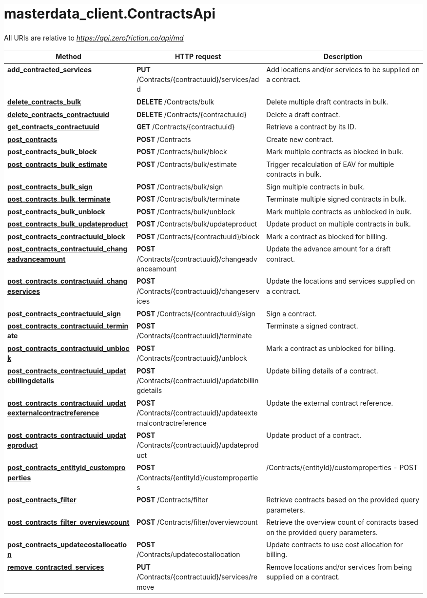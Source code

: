 # masterdata_client.ContractsApi

All URIs are relative to *https://api.zerofriction.co/api/md*

Method | HTTP request | Description
------------- | ------------- | -------------
[**add_contracted_services**](ContractsApi.md#add_contracted_services) | **PUT** /Contracts/{contractuuid}/services/add | Add locations and/or services to be supplied on a contract.
[**delete_contracts_bulk**](ContractsApi.md#delete_contracts_bulk) | **DELETE** /Contracts/bulk | Delete multiple draft contracts in bulk.
[**delete_contracts_contractuuid**](ContractsApi.md#delete_contracts_contractuuid) | **DELETE** /Contracts/{contractuuid} | Delete a draft contract.
[**get_contracts_contractuuid**](ContractsApi.md#get_contracts_contractuuid) | **GET** /Contracts/{contractuuid} | Retrieve a contract by its ID.
[**post_contracts**](ContractsApi.md#post_contracts) | **POST** /Contracts | Create new contract.
[**post_contracts_bulk_block**](ContractsApi.md#post_contracts_bulk_block) | **POST** /Contracts/bulk/block | Mark multiple contracts as blocked in bulk.
[**post_contracts_bulk_estimate**](ContractsApi.md#post_contracts_bulk_estimate) | **POST** /Contracts/bulk/estimate | Trigger recalculation of EAV for multiple contracts in bulk.
[**post_contracts_bulk_sign**](ContractsApi.md#post_contracts_bulk_sign) | **POST** /Contracts/bulk/sign | Sign multiple contracts in bulk.
[**post_contracts_bulk_terminate**](ContractsApi.md#post_contracts_bulk_terminate) | **POST** /Contracts/bulk/terminate | Terminate multiple signed contracts in bulk.
[**post_contracts_bulk_unblock**](ContractsApi.md#post_contracts_bulk_unblock) | **POST** /Contracts/bulk/unblock | Mark multiple contracts as unblocked in bulk.
[**post_contracts_bulk_updateproduct**](ContractsApi.md#post_contracts_bulk_updateproduct) | **POST** /Contracts/bulk/updateproduct | Update product on multiple contracts in bulk.
[**post_contracts_contractuuid_block**](ContractsApi.md#post_contracts_contractuuid_block) | **POST** /Contracts/{contractuuid}/block | Mark a contract as blocked for billing.
[**post_contracts_contractuuid_changeadvanceamount**](ContractsApi.md#post_contracts_contractuuid_changeadvanceamount) | **POST** /Contracts/{contractuuid}/changeadvanceamount | Update the advance amount for a draft contract.
[**post_contracts_contractuuid_changeservices**](ContractsApi.md#post_contracts_contractuuid_changeservices) | **POST** /Contracts/{contractuuid}/changeservices | Update the locations and services supplied on a contract.
[**post_contracts_contractuuid_sign**](ContractsApi.md#post_contracts_contractuuid_sign) | **POST** /Contracts/{contractuuid}/sign | Sign a contract.
[**post_contracts_contractuuid_terminate**](ContractsApi.md#post_contracts_contractuuid_terminate) | **POST** /Contracts/{contractuuid}/terminate | Terminate a signed contract.
[**post_contracts_contractuuid_unblock**](ContractsApi.md#post_contracts_contractuuid_unblock) | **POST** /Contracts/{contractuuid}/unblock | Mark a contract as unblocked for billing.
[**post_contracts_contractuuid_updatebillingdetails**](ContractsApi.md#post_contracts_contractuuid_updatebillingdetails) | **POST** /Contracts/{contractuuid}/updatebillingdetails | Update billing details of a contract.
[**post_contracts_contractuuid_updateexternalcontractreference**](ContractsApi.md#post_contracts_contractuuid_updateexternalcontractreference) | **POST** /Contracts/{contractuuid}/updateexternalcontractreference | Update the external contract reference.
[**post_contracts_contractuuid_updateproduct**](ContractsApi.md#post_contracts_contractuuid_updateproduct) | **POST** /Contracts/{contractuuid}/updateproduct | Update product of a contract.
[**post_contracts_entityid_customproperties**](ContractsApi.md#post_contracts_entityid_customproperties) | **POST** /Contracts/{entityId}/customproperties | /Contracts/{entityId}/customproperties - POST
[**post_contracts_filter**](ContractsApi.md#post_contracts_filter) | **POST** /Contracts/filter | Retrieve contracts based on the provided query parameters.
[**post_contracts_filter_overviewcount**](ContractsApi.md#post_contracts_filter_overviewcount) | **POST** /Contracts/filter/overviewcount | Retrieve the overview count of contracts based on the provided query parameters.
[**post_contracts_updatecostallocation**](ContractsApi.md#post_contracts_updatecostallocation) | **POST** /Contracts/updatecostallocation | Update contracts to use cost allocation for billing.
[**remove_contracted_services**](ContractsApi.md#remove_contracted_services) | **PUT** /Contracts/{contractuuid}/services/remove | Remove locations and/or services from being supplied on a contract.
